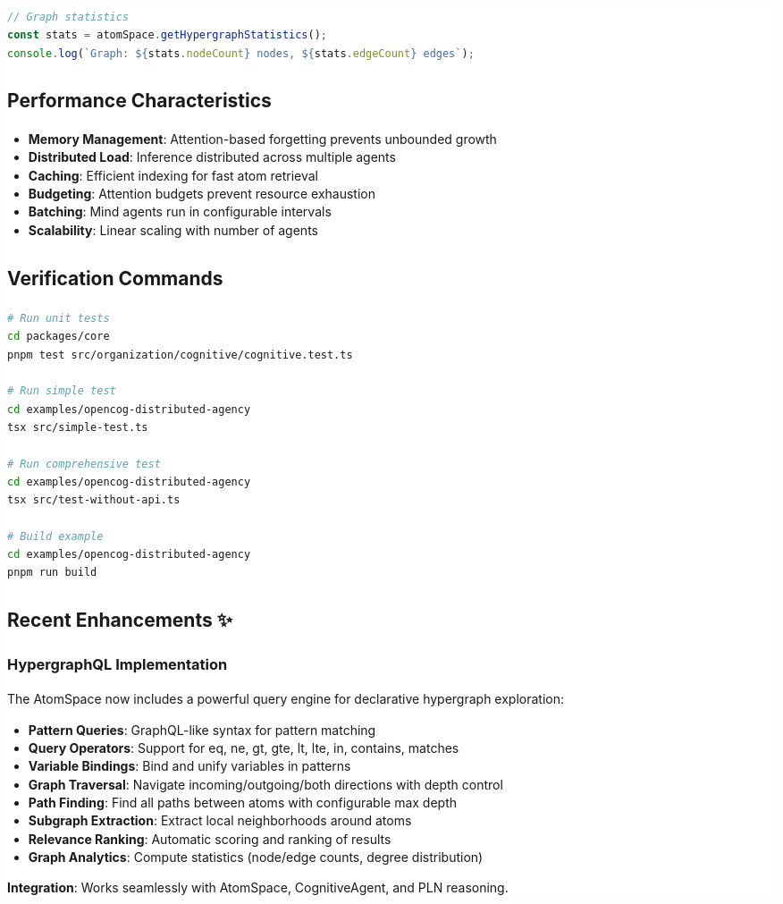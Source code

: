 ```typescript
// Graph statistics
const stats = atomSpace.getHypergraphStatistics();
console.log(`Graph: ${stats.nodeCount} nodes, ${stats.edgeCount} edges`);
```

## Performance Characteristics

- **Memory Management**: Attention-based forgetting prevents unbounded growth
- **Distributed Load**: Inference distributed across multiple agents
- **Caching**: Efficient indexing for fast atom retrieval
- **Budgeting**: Attention budgets prevent resource exhaustion
- **Batching**: Mind agents run in configurable intervals
- **Scalability**: Linear scaling with number of agents

## Verification Commands

```bash
# Run unit tests
cd packages/core
pnpm test src/organization/cognitive/cognitive.test.ts

# Run simple test
cd examples/opencog-distributed-agency
tsx src/simple-test.ts

# Run comprehensive test
cd examples/opencog-distributed-agency
tsx src/test-without-api.ts

# Build example
cd examples/opencog-distributed-agency
pnpm run build
```

## Recent Enhancements ✨

### HypergraphQL Implementation

The AtomSpace now includes a powerful query engine for declarative hypergraph exploration:

- **Pattern Queries**: GraphQL-like syntax for pattern matching
- **Query Operators**: Support for eq, ne, gt, gte, lt, lte, in, contains, matches
- **Variable Bindings**: Bind and unify variables in patterns
- **Graph Traversal**: Navigate incoming/outgoing/both directions with depth control
- **Path Finding**: Find all paths between atoms with configurable max depth
- **Subgraph Extraction**: Extract local neighborhoods around atoms
- **Relevance Ranking**: Automatic scoring and ranking of results
- **Graph Analytics**: Compute statistics (node/edge counts, degree distribution)

**Integration**: Works seamlessly with AtomSpace, CognitiveAgent, and PLN reasoning.
